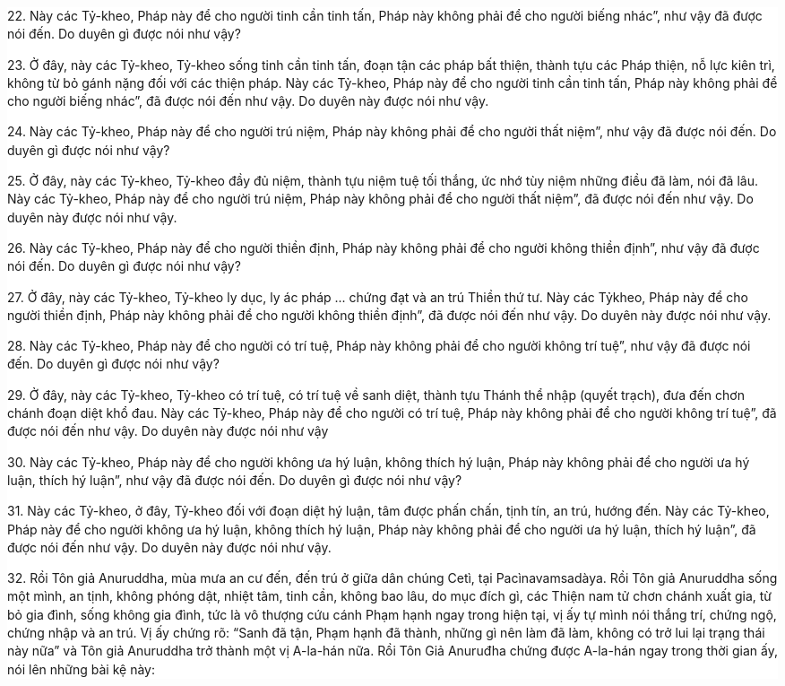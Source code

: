 
22\. Này các Tỷ-kheo, Pháp này để cho người tinh cần tinh tấn, Pháp này không phải để cho người biếng
nhác”, như vậy đã được nói đến. Do duyên gì được nói như vậy?


23\. Ở đây, này các Tỷ-kheo, Tỷ-kheo sống tinh cần tinh tấn, đoạn tận các pháp bất thiện, thành tựu các
Pháp thiện, nỗ lực kiên trì, không từ bỏ gánh nặng đối với các thiện pháp. Này các Tỷ-kheo, Pháp này để
cho người tinh cần tinh tấn, Pháp này không phải để cho người biếng nhác”, đã được nói đến như vậy.
Do duyên này được nói như vậy.


24\. Này các Tỷ-kheo, Pháp này để cho người trú niệm, Pháp này không phải để cho người thất niệm”,
như vậy đã được nói đến. Do duyên gì được nói như vậy?


25\. Ở đây, này các Tỷ-kheo, Tỷ-kheo đầy đủ niệm, thành tựu niệm tuệ tối thắng, ức nhớ tùy niệm những
điều đã làm, nói đã lâu. Này các Tỷ-kheo, Pháp này để cho người trú niệm, Pháp này không phải để cho
người thất niệm”, đã được nói đến như vậy. Do duyên này được nói như vậy.


26\. Này các Tỷ-kheo, Pháp này để cho người thiền định, Pháp này không phải để cho người không thiền
định”, như vậy đã được nói đến. Do duyên gì được nói như vậy?


27\. Ở đây, này các Tỷ-kheo, Tỷ-kheo ly dục, ly ác pháp ... chứng đạt và an trú Thiền thứ tư. Này các Tỷkheo, Pháp này để cho người thiền định, Pháp này không phải để cho người không thiền định”, đã được
nói đến như vậy. Do duyên này được nói như vậy.


28\. Này các Tỷ-kheo, Pháp này để cho người có trí tuệ, Pháp này không phải để cho người không trí
tuệ”, như vậy đã được nói đến. Do duyên gì được nói như vậy?


29\. Ở đây, này các Tỷ-kheo, Tỷ-kheo có trí tuệ, có trí tuệ về sanh diệt, thành tựu Thánh thể nhập (quyết
trạch), đưa đến chơn chánh đoạn diệt khổ đau. Này các Tỷ-kheo, Pháp này để cho người có trí tuệ, Pháp
này không phải để cho người không trí tuệ”, đã được nói đến như vậy. Do duyên này được nói như vậy


30\. Này các Tỷ-kheo, Pháp này để cho người không ưa hý luận, không thích hý luận, Pháp này không
phải để cho người ưa hý luận, thích hý luận”, như vậy đã được nói đến. Do duyên gì được nói như vậy?


31\. Này các Tỷ-kheo, ở đây, Tỷ-kheo đối với đoạn diệt hý luận, tâm được phấn chấn, tịnh tín, an trú,
hướng đến. Này các Tỷ-kheo, Pháp này để cho người không ưa hý luận, không thích hý luận, Pháp này
không phải để cho người ưa hý luận, thích hý luận”, đã được nói đến như vậy. Do duyên này được nói
như vậy.


32\. Rồi Tôn giả Anuruddha, mùa mưa an cư đến, đến trú ở giữa dân chúng Cetì, tại Pacìnavamsadàya.
Rồi Tôn giả Anuruddha sống một mình, an tịnh, không phóng dật, nhiệt tâm, tinh cần, không bao lâu, do
mục đích gì, các Thiện nam tử chơn chánh xuất gia, từ bỏ gia đình, sống không gia đình, tức là vô
thượng cứu cánh Phạm hạnh ngay trong hiện tại, vị ấy tự mình nói thắng trí, chứng ngộ, chứng nhập và
an trú. Vị ấy chứng rõ: “Sanh đã tận, Phạm hạnh đã thành, những gì nên làm đã làm, không có trở lui lại
trạng thái này nữa” và Tôn giả Anuruddha trở thành một vị A-la-hán nữa. Rồi Tôn Giả Anuruđha chứng
được A-la-hán ngay trong thời gian ấy, nói lên những bài kệ này:
